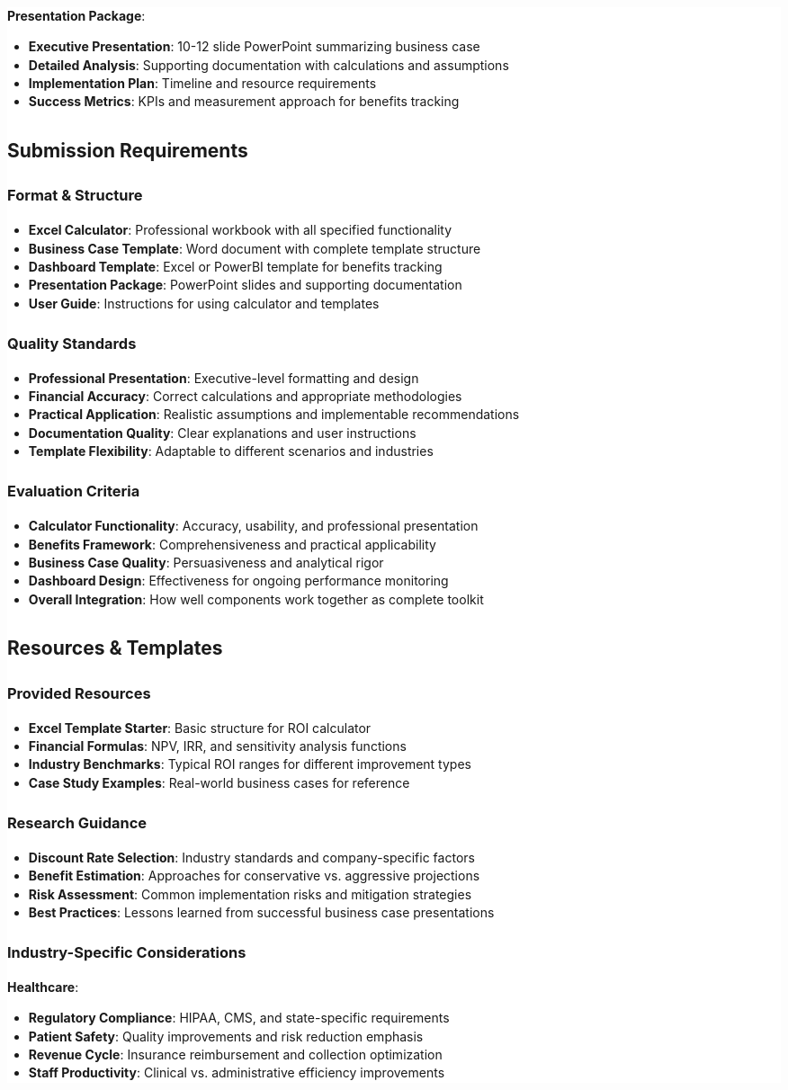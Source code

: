 **Presentation Package**:
- **Executive Presentation**: 10-12 slide PowerPoint summarizing business case
- **Detailed Analysis**: Supporting documentation with calculations and assumptions
- **Implementation Plan**: Timeline and resource requirements
- **Success Metrics**: KPIs and measurement approach for benefits tracking

## Submission Requirements

### Format & Structure
- **Excel Calculator**: Professional workbook with all specified functionality
- **Business Case Template**: Word document with complete template structure
- **Dashboard Template**: Excel or PowerBI template for benefits tracking
- **Presentation Package**: PowerPoint slides and supporting documentation
- **User Guide**: Instructions for using calculator and templates

### Quality Standards
- **Professional Presentation**: Executive-level formatting and design
- **Financial Accuracy**: Correct calculations and appropriate methodologies
- **Practical Application**: Realistic assumptions and implementable recommendations
- **Documentation Quality**: Clear explanations and user instructions
- **Template Flexibility**: Adaptable to different scenarios and industries

### Evaluation Criteria
- **Calculator Functionality**: Accuracy, usability, and professional presentation
- **Benefits Framework**: Comprehensiveness and practical applicability
- **Business Case Quality**: Persuasiveness and analytical rigor
- **Dashboard Design**: Effectiveness for ongoing performance monitoring
- **Overall Integration**: How well components work together as complete toolkit

## Resources & Templates

### Provided Resources
- **Excel Template Starter**: Basic structure for ROI calculator
- **Financial Formulas**: NPV, IRR, and sensitivity analysis functions
- **Industry Benchmarks**: Typical ROI ranges for different improvement types
- **Case Study Examples**: Real-world business cases for reference

### Research Guidance
- **Discount Rate Selection**: Industry standards and company-specific factors
- **Benefit Estimation**: Approaches for conservative vs. aggressive projections
- **Risk Assessment**: Common implementation risks and mitigation strategies
- **Best Practices**: Lessons learned from successful business case presentations

### Industry-Specific Considerations

**Healthcare**:
- **Regulatory Compliance**: HIPAA, CMS, and state-specific requirements
- **Patient Safety**: Quality improvements and risk reduction emphasis
- **Revenue Cycle**: Insurance reimbursement and collection optimization
- **Staff Productivity**: Clinical vs. administrative efficiency improvements
